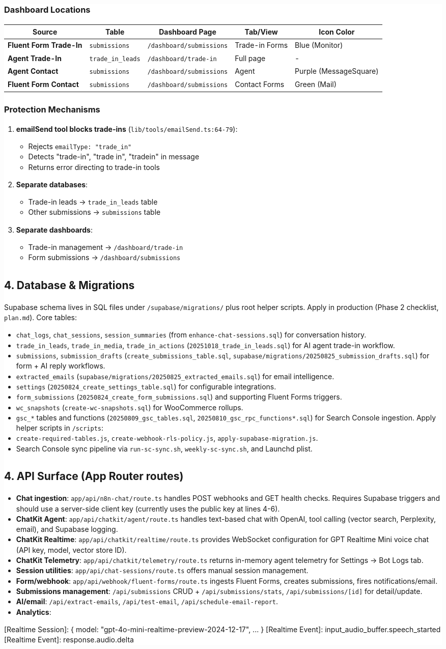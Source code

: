 ### Dashboard Locations

| Source | Table | Dashboard Page | Tab/View | Icon Color |
|--------|-------|----------------|----------|-----------|
| **Fluent Form Trade-In** | `submissions` | `/dashboard/submissions` | Trade-in Forms | Blue (Monitor) |
| **Agent Trade-In** | `trade_in_leads` | `/dashboard/trade-in` | Full page | - |
| **Agent Contact** | `submissions` | `/dashboard/submissions` | Agent | Purple (MessageSquare) |
| **Fluent Form Contact** | `submissions` | `/dashboard/submissions` | Contact Forms | Green (Mail) |

### Protection Mechanisms

1. **emailSend tool blocks trade-ins** (`lib/tools/emailSend.ts:64-79`):
   - Rejects `emailType: "trade_in"`
   - Detects "trade-in", "trade in", "tradein" in message
   - Returns error directing to trade-in tools

2. **Separate databases**:
   - Trade-in leads → `trade_in_leads` table
   - Other submissions → `submissions` table

3. **Separate dashboards**:
   - Trade-in management → `/dashboard/trade-in`
   - Form submissions → `/dashboard/submissions`

## 4. Database & Migrations
Supabase schema lives in SQL files under `/supabase/migrations/` plus root helper scripts. Apply in production (Phase 2 checklist, `plan.md`). Core tables:
- `chat_logs`, `chat_sessions`, `session_summaries` (from `enhance-chat-sessions.sql`) for conversation history.
- `trade_in_leads`, `trade_in_media`, `trade_in_actions` (`20251018_trade_in_leads.sql`) for AI agent trade-in workflow.
- `submissions`, `submission_drafts` (`create_submissions_table.sql`, `supabase/migrations/20250825_submission_drafts.sql`) for form + AI reply workflows.
- `extracted_emails` (`supabase/migrations/20250825_extracted_emails.sql`) for email intelligence.
- `settings` (`20250824_create_settings_table.sql`) for configurable integrations.
- `form_submissions` (`20250824_create_form_submissions.sql`) and supporting Fluent Forms triggers.
- `wc_snapshots` (`create-wc-snapshots.sql`) for WooCommerce rollups.
- `gsc_*` tables and functions (`20250809_gsc_tables.sql`, `20250810_gsc_rpc_functions*.sql`) for Search Console ingestion.
Apply helper scripts in `/scripts`:
- `create-required-tables.js`, `create-webhook-rls-policy.js`, `apply-supabase-migration.js`.
- Search Console sync pipeline via `run-sc-sync.sh`, `weekly-sc-sync.sh`, and Launchd plist.

## 4. API Surface (App Router routes)
- **Chat ingestion**: `app/api/n8n-chat/route.ts` handles POST webhooks and GET health checks. Requires Supabase triggers and should use a server-side client key (currently uses the public key at lines 4-6).
- **ChatKit Agent**: `app/api/chatkit/agent/route.ts` handles text-based chat with OpenAI, tool calling (vector search, Perplexity, email), and Supabase logging.
- **ChatKit Realtime**: `app/api/chatkit/realtime/route.ts` provides WebSocket configuration for GPT Realtime Mini voice chat (API key, model, vector store ID).
- **ChatKit Telemetry**: `app/api/chatkit/telemetry/route.ts` returns in-memory agent telemetry for Settings → Bot Logs tab.
- **Session utilities**: `app/api/chat-sessions/route.ts` offers manual session management.
- **Form/webhook**: `app/api/webhook/fluent-forms/route.ts` ingests Fluent Forms, creates submissions, fires notifications/email.
- **Submissions management**: `/api/submissions` CRUD + `/api/submissions/stats`, `/api/submissions/[id]` for detail/update.
- **AI/email**: `/api/extract-emails`, `/api/test-email`, `/api/schedule-email-report`.
- **Analytics**:

[Realtime Session]: { model: "gpt-4o-mini-realtime-preview-2024-12-17", ... }
[Realtime Event]: input_audio_buffer.speech_started
[Realtime Event]: response.audio.delta